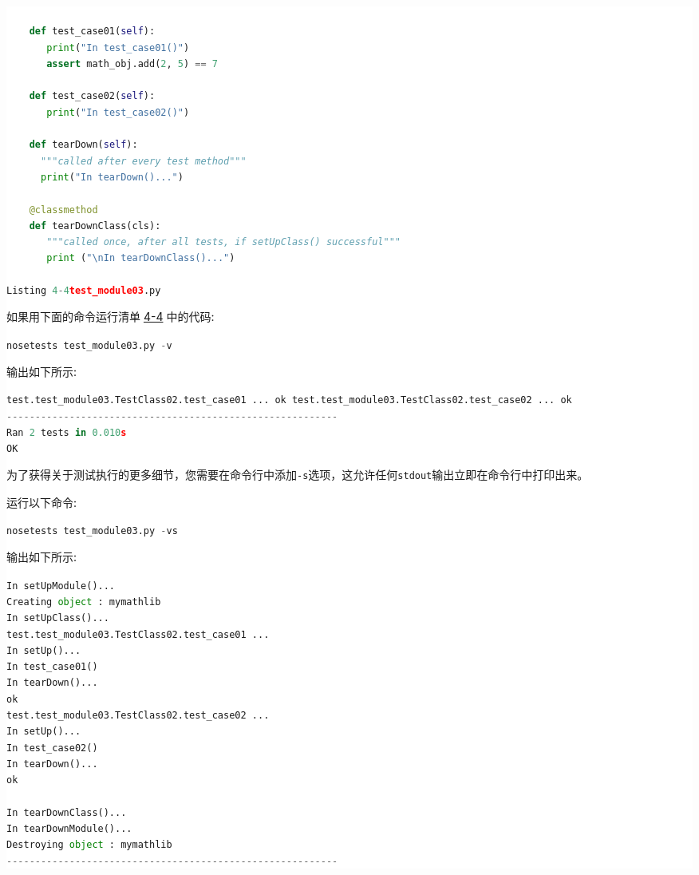 ```py

    def test_case01(self):
       print("In test_case01()")
       assert math_obj.add(2, 5) == 7

    def test_case02(self):
       print("In test_case02()")

    def tearDown(self):
      """called after every test method"""
      print("In tearDown()...")

    @classmethod
    def tearDownClass(cls):
       """called once, after all tests, if setUpClass() successful"""
       print ("\nIn tearDownClass()...")

Listing 4-4test_module03.py

```

如果用下面的命令运行清单 [4-4](#PC28) 中的代码:

```py
nosetests test_module03.py -v

```

输出如下所示:

```py
test.test_module03.TestClass02.test_case01 ... ok test.test_module03.TestClass02.test_case02 ... ok
----------------------------------------------------------
Ran 2 tests in 0.010s
OK

```

为了获得关于测试执行的更多细节，您需要在命令行中添加`-s`选项，这允许任何`stdout`输出立即在命令行中打印出来。

运行以下命令:

```py
nosetests test_module03.py -vs

```

输出如下所示:

```py
In setUpModule()...
Creating object : mymathlib
In setUpClass()...
test.test_module03.TestClass02.test_case01 ...
In setUp()...
In test_case01()
In tearDown()...
ok
test.test_module03.TestClass02.test_case02 ...
In setUp()...
In test_case02()
In tearDown()...
ok

In tearDownClass()...
In tearDownModule()...
Destroying object : mymathlib
----------------------------------------------------------
```